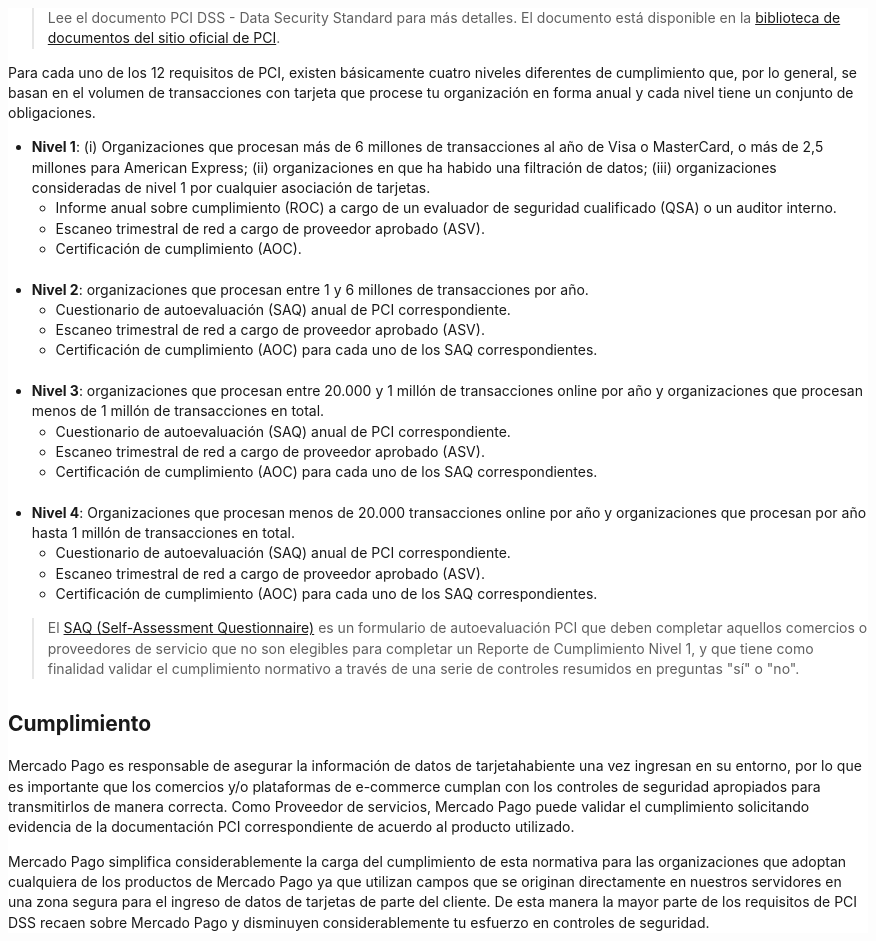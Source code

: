 
>Lee el documento PCI DSS - Data Security Standard para más detalles. El documento está disponible en la [biblioteca de documentos del sitio oficial de PCI](https://www.pcisecuritystandards.org/document_library).

Para cada uno de los 12 requisitos de PCI, existen básicamente cuatro niveles diferentes de cumplimiento que, por lo general, se basan en el volumen de transacciones con tarjeta que procese tu organización en forma anual y cada nivel tiene un conjunto de obligaciones.

- **Nivel 1**: (i) Organizaciones que procesan más de 6 millones de transacciones al año de Visa o MasterCard, o más de 2,5 millones para American Express; (ii) organizaciones en que ha habido una filtración de datos; (iii) organizaciones consideradas de nivel 1 por cualquier asociación de tarjetas.
   - Informe anual sobre cumplimiento (ROC) a cargo de un evaluador de seguridad cualificado (QSA) o un auditor interno.
   - Escaneo trimestral de red a cargo de proveedor aprobado (ASV).
   - Certificación de cumplimiento (AOC).
   <br>
- **Nivel 2**: organizaciones que procesan entre 1 y 6 millones de transacciones por año.
   - Cuestionario de autoevaluación (SAQ) anual de PCI correspondiente.
   - Escaneo trimestral de red a cargo de proveedor aprobado (ASV).
   - Certificación de cumplimiento (AOC) para cada uno de los SAQ correspondientes.
   <br>
- **Nivel 3**: organizaciones que procesan entre 20.000 y 1 millón de transacciones online por año y organizaciones que procesan menos de 1 millón de transacciones en total.
   - Cuestionario de autoevaluación (SAQ) anual de PCI correspondiente.
   - Escaneo trimestral de red a cargo de proveedor aprobado (ASV).
   - Certificación de cumplimiento (AOC) para cada uno de los SAQ correspondientes.
   <br>
- **Nivel 4**: Organizaciones que procesan menos de 20.000 transacciones online por año y organizaciones que procesan por año hasta 1 millón de transacciones en total. 
   - Cuestionario de autoevaluación (SAQ) anual de PCI correspondiente.
   - Escaneo trimestral de red a cargo de proveedor aprobado (ASV).
   - Certificación de cumplimiento (AOC) para cada uno de los SAQ correspondientes.

 >El [SAQ (Self-Assessment Questionnaire)](https://www.pcisecuritystandards.org/pci_security/completing_self_assessment) es un formulario de autoevaluación PCI que deben completar aquellos comercios o proveedores de servicio que no son elegibles para completar un Reporte de Cumplimiento Nivel 1, y que tiene como finalidad validar el cumplimiento normativo a través de una serie de controles resumidos en preguntas "sí" o "no". 

## Cumplimiento

Mercado Pago es responsable de asegurar la información de datos de tarjetahabiente una vez ingresan en su entorno, por lo que es importante que los comercios y/o plataformas de e-commerce cumplan con los controles de seguridad apropiados para transmitirlos de manera correcta. Como Proveedor de servicios, Mercado Pago puede validar el cumplimiento solicitando evidencia de la documentación PCI correspondiente de acuerdo al producto utilizado.

Mercado Pago simplifica considerablemente la carga del cumplimiento de esta normativa para las organizaciones que adoptan cualquiera de los productos de Mercado Pago ya que utilizan campos que se originan directamente en nuestros servidores en una zona segura para el ingreso de datos de tarjetas de parte del cliente. De esta manera la mayor parte de los requisitos de PCI DSS recaen sobre Mercado Pago y disminuyen considerablemente tu esfuerzo en controles de seguridad.
